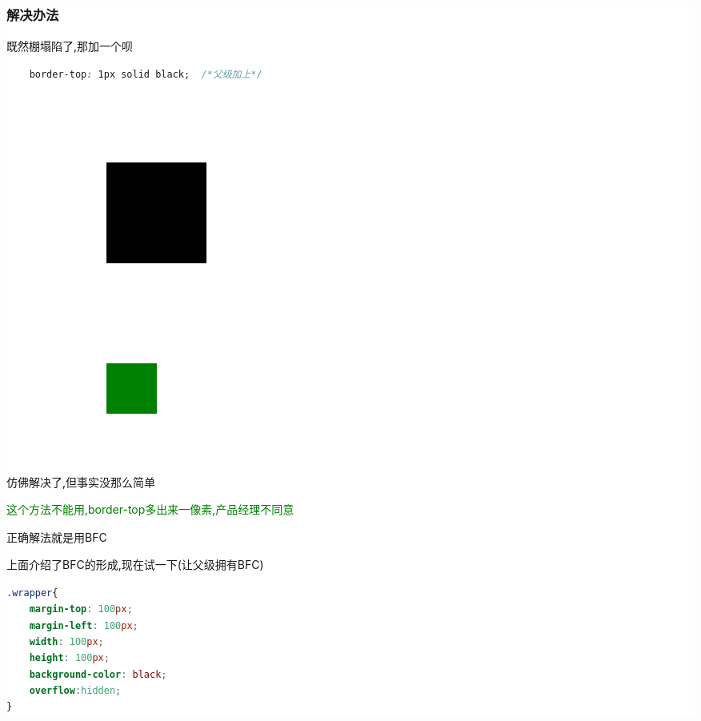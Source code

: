 ### 解决办法

既然棚塌陷了,那加一个呗  

```css
    border-top: 1px solid black;  /*父级加上*/
```

![alt](./CSS-第十节-margin塌陷-margin合并-BFC/margin5.png)  

仿佛解决了,但事实没那么简单  

<font color=#008000 >这个方法不能用,border-top多出来一像素,产品经理不同意</font>  

正确解法就是用BFC  

上面介绍了BFC的形成,现在试一下(让父级拥有BFC)  

```css
.wrapper{
    margin-top: 100px;
    margin-left: 100px;
    width: 100px;
    height: 100px;
    background-color: black;
    overflow:hidden;
}
```
